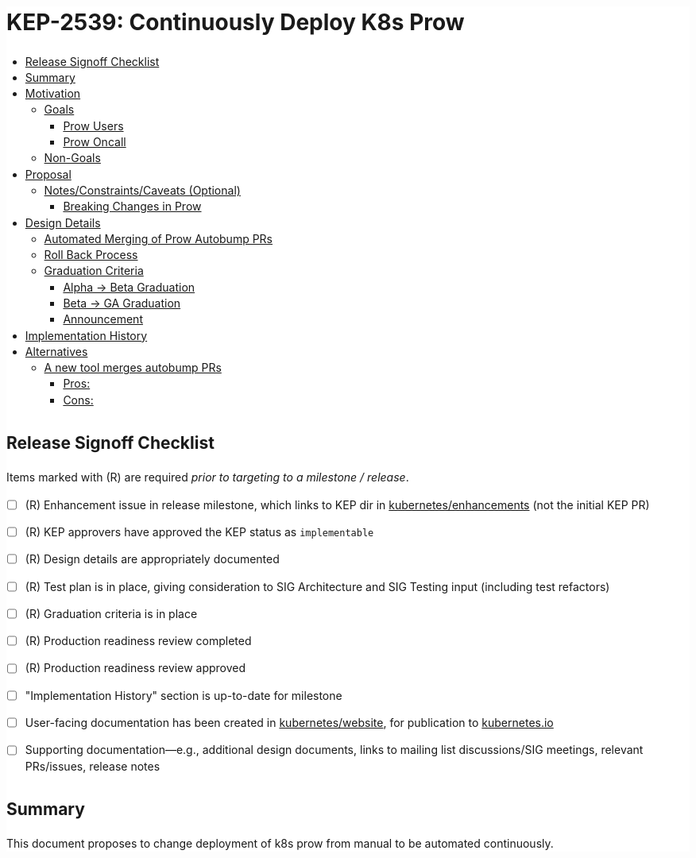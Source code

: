 # KEP-2539: Continuously Deploy K8s Prow


- [Release Signoff Checklist](#release-signoff-checklist)
- [Summary](#summary)
- [Motivation](#motivation)
  - [Goals](#goals)
    - [Prow Users](#prow-users)
    - [Prow Oncall](#prow-oncall)
  - [Non-Goals](#non-goals)
- [Proposal](#proposal)
  - [Notes/Constraints/Caveats (Optional)](#notesconstraintscaveats-optional)
    - [Breaking Changes in Prow](#breaking-changes-in-prow)
- [Design Details](#design-details)
    - [Automated Merging of Prow Autobump PRs](#automated-merging-of-prow-autobump-prs)
    - [Roll Back Process](#roll-back-process)
  - [Graduation Criteria](#graduation-criteria)
    - [Alpha -&gt; Beta Graduation](#alpha---beta-graduation)
    - [Beta -&gt; GA Graduation](#beta---ga-graduation)
    - [Announcement](#announcement)
- [Implementation History](#implementation-history)
- [Alternatives](#alternatives)
    - [A new tool merges autobump PRs](#a-new-tool-merges-autobump-prs)
      - [Pros:](#pros)
      - [Cons:](#cons)


## Release Signoff Checklist

Items marked with (R) are required *prior to targeting to a milestone / release*.

- [ ] (R) Enhancement issue in release milestone, which links to KEP dir in [kubernetes/enhancements] (not the initial KEP PR)
- [ ] (R) KEP approvers have approved the KEP status as `implementable`
- [ ] (R) Design details are appropriately documented
- [ ] (R) Test plan is in place, giving consideration to SIG Architecture and SIG Testing input (including test refactors)
- [ ] (R) Graduation criteria is in place
- [ ] (R) Production readiness review completed
- [ ] (R) Production readiness review approved
- [ ] "Implementation History" section is up-to-date for milestone
- [ ] User-facing documentation has been created in [kubernetes/website], for publication to [kubernetes.io]
- [ ] Supporting documentation—e.g., additional design documents, links to mailing list discussions/SIG meetings, relevant PRs/issues, release notes


[kubernetes.io]: https://kubernetes.io/
[kubernetes/enhancements]: https://git.k8s.io/enhancements
[kubernetes/kubernetes]: https://git.k8s.io/kubernetes
[kubernetes/website]: https://git.k8s.io/website

## Summary

This document proposes to change deployment of k8s prow from manual to be automated continuously.
